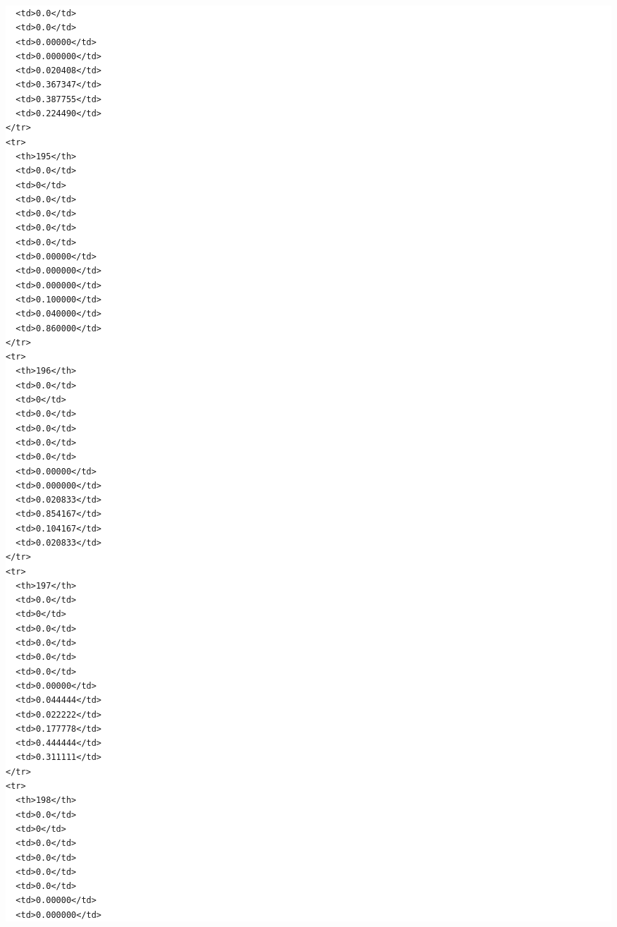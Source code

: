       <td>0.0</td>
      <td>0.0</td>
      <td>0.00000</td>
      <td>0.000000</td>
      <td>0.020408</td>
      <td>0.367347</td>
      <td>0.387755</td>
      <td>0.224490</td>
    </tr>
    <tr>
      <th>195</th>
      <td>0.0</td>
      <td>0</td>
      <td>0.0</td>
      <td>0.0</td>
      <td>0.0</td>
      <td>0.0</td>
      <td>0.00000</td>
      <td>0.000000</td>
      <td>0.000000</td>
      <td>0.100000</td>
      <td>0.040000</td>
      <td>0.860000</td>
    </tr>
    <tr>
      <th>196</th>
      <td>0.0</td>
      <td>0</td>
      <td>0.0</td>
      <td>0.0</td>
      <td>0.0</td>
      <td>0.0</td>
      <td>0.00000</td>
      <td>0.000000</td>
      <td>0.020833</td>
      <td>0.854167</td>
      <td>0.104167</td>
      <td>0.020833</td>
    </tr>
    <tr>
      <th>197</th>
      <td>0.0</td>
      <td>0</td>
      <td>0.0</td>
      <td>0.0</td>
      <td>0.0</td>
      <td>0.0</td>
      <td>0.00000</td>
      <td>0.044444</td>
      <td>0.022222</td>
      <td>0.177778</td>
      <td>0.444444</td>
      <td>0.311111</td>
    </tr>
    <tr>
      <th>198</th>
      <td>0.0</td>
      <td>0</td>
      <td>0.0</td>
      <td>0.0</td>
      <td>0.0</td>
      <td>0.0</td>
      <td>0.00000</td>
      <td>0.000000</td>